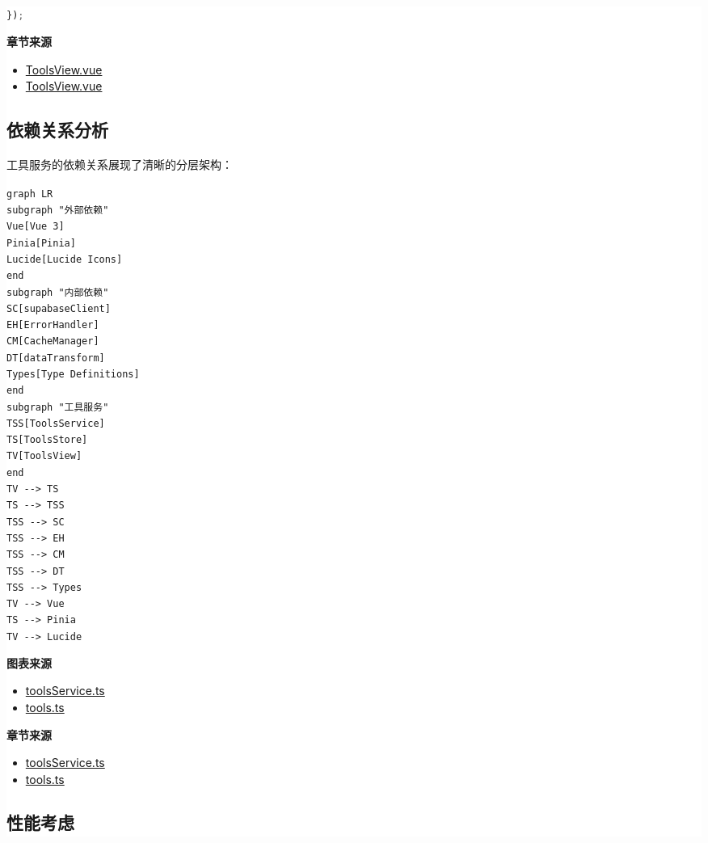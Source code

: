```typescript
});
```

**章节来源**
- [ToolsView.vue](file://src/views/ToolsView.vue#L700-L800)
- [ToolsView.vue](file://src/views/ToolsView.vue#L400-L500)

## 依赖关系分析

工具服务的依赖关系展现了清晰的分层架构：

```mermaid
graph LR
subgraph "外部依赖"
Vue[Vue 3]
Pinia[Pinia]
Lucide[Lucide Icons]
end
subgraph "内部依赖"
SC[supabaseClient]
EH[ErrorHandler]
CM[CacheManager]
DT[dataTransform]
Types[Type Definitions]
end
subgraph "工具服务"
TSS[ToolsService]
TS[ToolsStore]
TV[ToolsView]
end
TV --> TS
TS --> TSS
TSS --> SC
TSS --> EH
TSS --> CM
TSS --> DT
TSS --> Types
TV --> Vue
TS --> Pinia
TV --> Lucide
```

**图表来源**
- [toolsService.ts](file://src/services/toolsService.ts#L1-L10)
- [tools.ts](file://src/stores/tools.ts#L1-L10)

**章节来源**
- [toolsService.ts](file://src/services/toolsService.ts#L1-L20)
- [tools.ts](file://src/stores/tools.ts#L1-L20)

## 性能考虑
